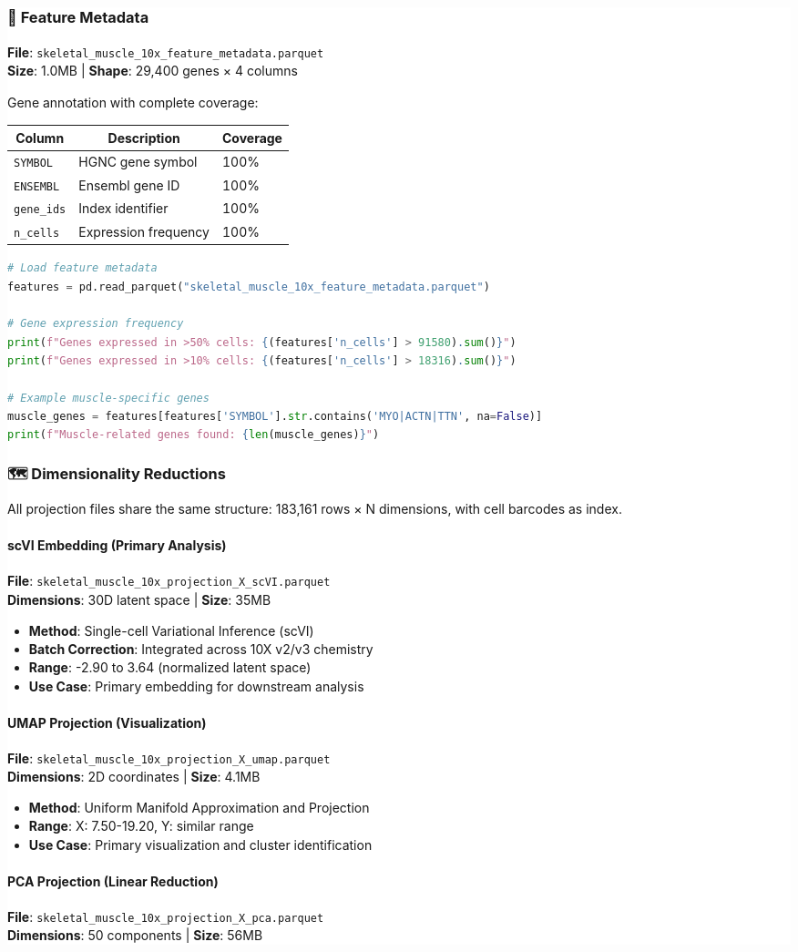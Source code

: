 ### 🧮 **Feature Metadata**
**File**: `skeletal_muscle_10x_feature_metadata.parquet`  
**Size**: 1.0MB | **Shape**: 29,400 genes × 4 columns

Gene annotation with complete coverage:

| Column | Description | Coverage |
|--------|-------------|----------|
| `SYMBOL` | HGNC gene symbol | 100% |
| `ENSEMBL` | Ensembl gene ID | 100% |
| `gene_ids` | Index identifier | 100% |
| `n_cells` | Expression frequency | 100% |

```python
# Load feature metadata
features = pd.read_parquet("skeletal_muscle_10x_feature_metadata.parquet")

# Gene expression frequency
print(f"Genes expressed in >50% cells: {(features['n_cells'] > 91580).sum()}")
print(f"Genes expressed in >10% cells: {(features['n_cells'] > 18316).sum()}")

# Example muscle-specific genes
muscle_genes = features[features['SYMBOL'].str.contains('MYO|ACTN|TTN', na=False)]
print(f"Muscle-related genes found: {len(muscle_genes)}")
```

### 🗺️ **Dimensionality Reductions**

All projection files share the same structure: 183,161 rows × N dimensions, with cell barcodes as index.

#### **scVI Embedding** (Primary Analysis)
**File**: `skeletal_muscle_10x_projection_X_scVI.parquet`  
**Dimensions**: 30D latent space | **Size**: 35MB

- **Method**: Single-cell Variational Inference (scVI)
- **Batch Correction**: Integrated across 10X v2/v3 chemistry
- **Range**: -2.90 to 3.64 (normalized latent space)
- **Use Case**: Primary embedding for downstream analysis

#### **UMAP Projection** (Visualization)
**File**: `skeletal_muscle_10x_projection_X_umap.parquet`  
**Dimensions**: 2D coordinates | **Size**: 4.1MB

- **Method**: Uniform Manifold Approximation and Projection
- **Range**: X: 7.50-19.20, Y: similar range
- **Use Case**: Primary visualization and cluster identification

#### **PCA Projection** (Linear Reduction)
**File**: `skeletal_muscle_10x_projection_X_pca.parquet`  
**Dimensions**: 50 components | **Size**: 56MB
